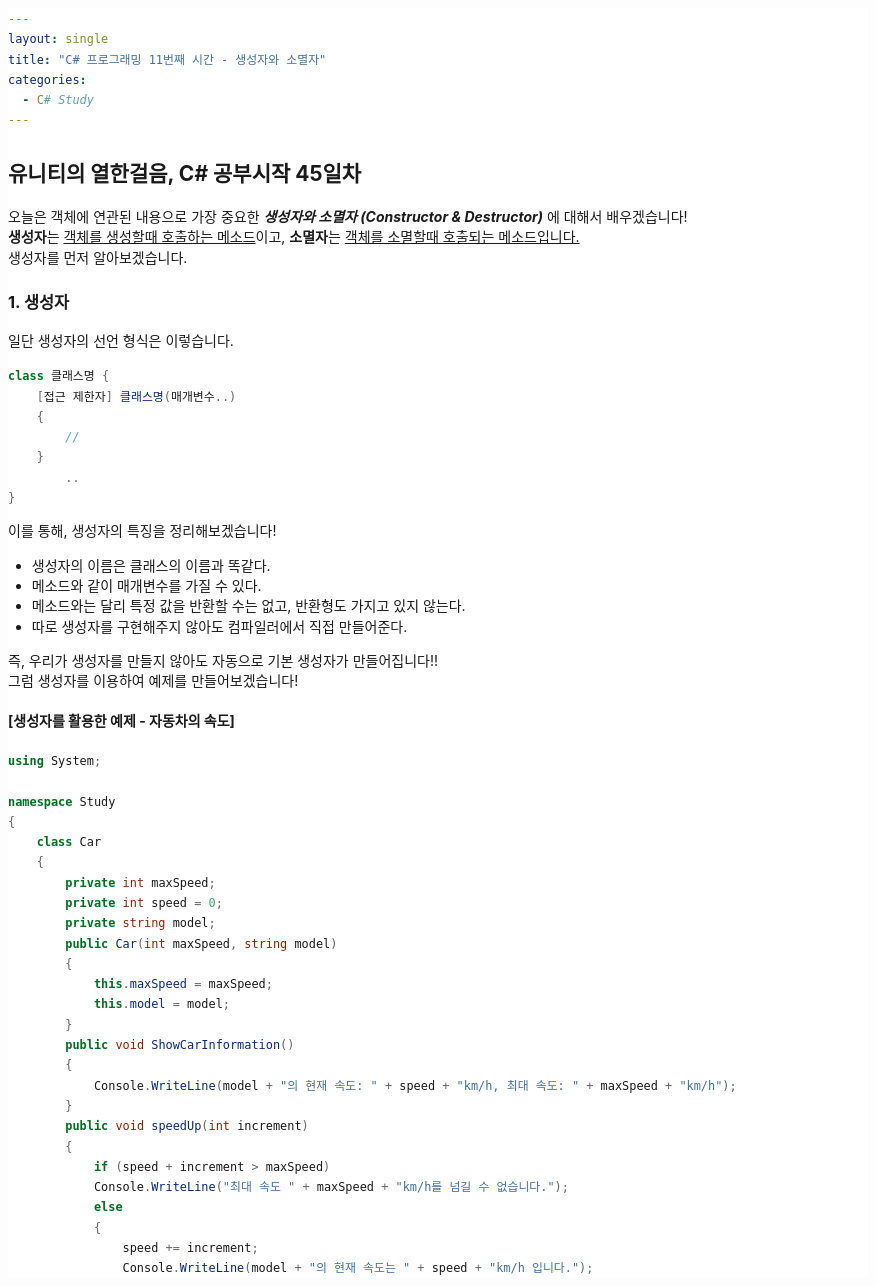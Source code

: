 ```yaml
---
layout: single
title: "C# 프로그래밍 11번째 시간 - 생성자와 소멸자"
categories:
  - C# Study
---
```


## 유니티의 열한걸음, C# 공부시작 45일차

오늘은 객체에 연관된 내용으로 가장 중요한 ***생성자와 소멸자 (Constructor & Destructor)*** 에 대해서 배우겠습니다! <br>
**생성자**는 <U>객체를 생성할때 호출하는 메소드</U>이고, **소멸자**는 <U>객체를 소멸할때 호출되는 메소드입니다.</U> <br>
생성자를 먼저 알아보겠습니다. <br>

### 1. 생성자
일단 생성자의 선언 형식은 이렇습니다. <br>
```c#
class 클래스명 {
	[접근 제한자] 클래스명(매개변수..)
	{
		//
	}
		..
}
```

이를 통해, 생성자의 특징을 정리해보겠습니다! <br>
* 생성자의 이름은 클래스의 이름과 똑같다.
* 메소드와 같이 매개변수를 가질 수 있다.
* 메소드와는 달리 특정 값을 반환할 수는 없고, 반환형도 가지고 있지 않는다.
* 따로 생성자를 구현해주지 않아도 컴파일러에서 직접 만들어준다.

즉, 우리가 생성자를 만들지 않아도 자동으로 기본 생성자가 만들어집니다!! <br>
그럼 생성자를 이용하여 예제를 만들어보겠습니다! <br>

#### [생성자를 활용한 예제 - 자동차의 속도]
```c#
using System;

namespace Study
{
	class Car
	{
		private int maxSpeed;
		private int speed = 0;
		private string model;
		public Car(int maxSpeed, string model)
		{
			this.maxSpeed = maxSpeed;
			this.model = model;
		}
		public void ShowCarInformation()
		{
			Console.WriteLine(model + "의 현재 속도: " + speed + "km/h, 최대 속도: " + maxSpeed + "km/h");
		}
		public void speedUp(int increment)
		{
			if (speed + increment > maxSpeed)
			Console.WriteLine("최대 속도 " + maxSpeed + "km/h를 넘길 수 없습니다.");
			else
			{
				speed += increment;
				Console.WriteLine(model + "의 현재 속도는 " + speed + "km/h 입니다.");
```